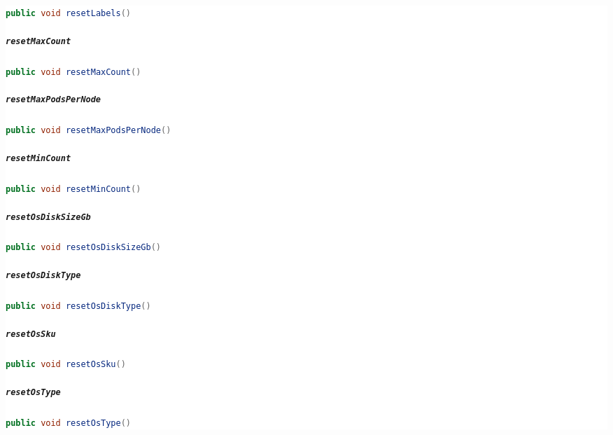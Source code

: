 ```java
public void resetLabels()
```

##### `resetMaxCount` <a name="resetMaxCount" id="@cdktf/provider-spotinst.oceanAksNpVirtualNodeGroup.OceanAksNpVirtualNodeGroup.resetMaxCount"></a>

```java
public void resetMaxCount()
```

##### `resetMaxPodsPerNode` <a name="resetMaxPodsPerNode" id="@cdktf/provider-spotinst.oceanAksNpVirtualNodeGroup.OceanAksNpVirtualNodeGroup.resetMaxPodsPerNode"></a>

```java
public void resetMaxPodsPerNode()
```

##### `resetMinCount` <a name="resetMinCount" id="@cdktf/provider-spotinst.oceanAksNpVirtualNodeGroup.OceanAksNpVirtualNodeGroup.resetMinCount"></a>

```java
public void resetMinCount()
```

##### `resetOsDiskSizeGb` <a name="resetOsDiskSizeGb" id="@cdktf/provider-spotinst.oceanAksNpVirtualNodeGroup.OceanAksNpVirtualNodeGroup.resetOsDiskSizeGb"></a>

```java
public void resetOsDiskSizeGb()
```

##### `resetOsDiskType` <a name="resetOsDiskType" id="@cdktf/provider-spotinst.oceanAksNpVirtualNodeGroup.OceanAksNpVirtualNodeGroup.resetOsDiskType"></a>

```java
public void resetOsDiskType()
```

##### `resetOsSku` <a name="resetOsSku" id="@cdktf/provider-spotinst.oceanAksNpVirtualNodeGroup.OceanAksNpVirtualNodeGroup.resetOsSku"></a>

```java
public void resetOsSku()
```

##### `resetOsType` <a name="resetOsType" id="@cdktf/provider-spotinst.oceanAksNpVirtualNodeGroup.OceanAksNpVirtualNodeGroup.resetOsType"></a>

```java
public void resetOsType()
```
